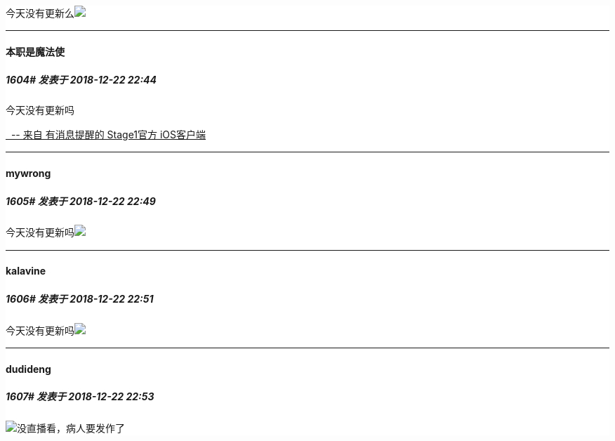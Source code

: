 


今天没有更新么<img src="https://static.saraba1st.com/image/smiley/face2017/141.png" referrerpolicy="no-referrer">







-----

####  本职是魔法使  
##### 1604#       发表于 2018-12-22 22:44




今天没有更新吗

[  -- 来自 有消息提醒的 Stage1官方 iOS客户端](https://itunes.apple.com/fi/app/saraba1st/id1221237470?mt=8)







-----

####  mywrong  
##### 1605#       发表于 2018-12-22 22:49




今天没有更新吗<img src="https://static.saraba1st.com/image/smiley/face2017/169.gif" referrerpolicy="no-referrer">







-----

####  kalavine  
##### 1606#       发表于 2018-12-22 22:51




今天没有更新吗<img src="https://static.saraba1st.com/image/smiley/face2017/143.png" referrerpolicy="no-referrer">







-----

####  dudideng  
##### 1607#       发表于 2018-12-22 22:53



<img src="https://static.saraba1st.com/image/smiley/face2017/066.png" referrerpolicy="no-referrer">没直播看，病人要发作了
